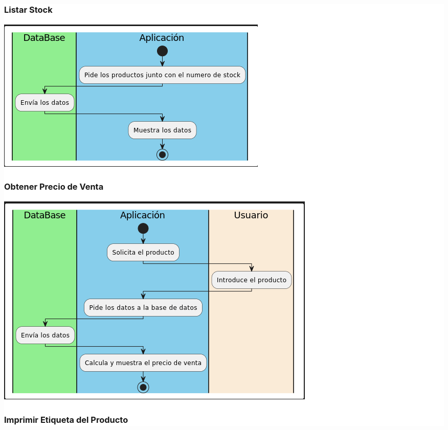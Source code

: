 ### **Listar Stock**

![alt text](Img/ListarStock.png)

### **Obtener Precio de Venta**

![alt text](Img/ObtenerPrecioVenta.png)

### **Imprimir Etiqueta del Producto**
